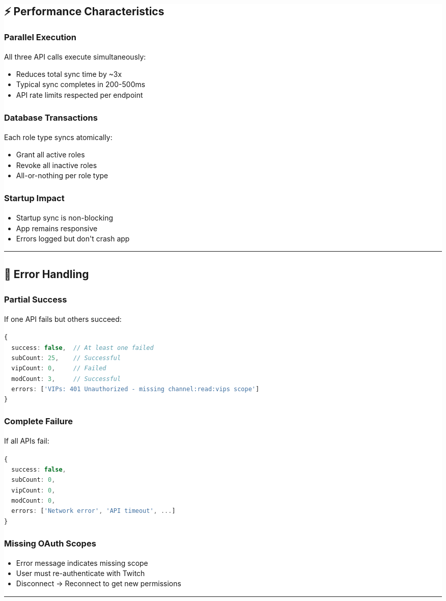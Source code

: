 
## ⚡ Performance Characteristics

### **Parallel Execution**
All three API calls execute simultaneously:
- Reduces total sync time by ~3x
- Typical sync completes in 200-500ms
- API rate limits respected per endpoint

### **Database Transactions**
Each role type syncs atomically:
- Grant all active roles
- Revoke all inactive roles
- All-or-nothing per role type

### **Startup Impact**
- Startup sync is non-blocking
- App remains responsive
- Errors logged but don't crash app

---

## 🚨 Error Handling

### **Partial Success**
If one API fails but others succeed:
```typescript
{
  success: false,  // At least one failed
  subCount: 25,    // Successful
  vipCount: 0,     // Failed
  modCount: 3,     // Successful
  errors: ['VIPs: 401 Unauthorized - missing channel:read:vips scope']
}
```

### **Complete Failure**
If all APIs fail:
```typescript
{
  success: false,
  subCount: 0,
  vipCount: 0,
  modCount: 0,
  errors: ['Network error', 'API timeout', ...]
}
```

### **Missing OAuth Scopes**
- Error message indicates missing scope
- User must re-authenticate with Twitch
- Disconnect → Reconnect to get new permissions

---